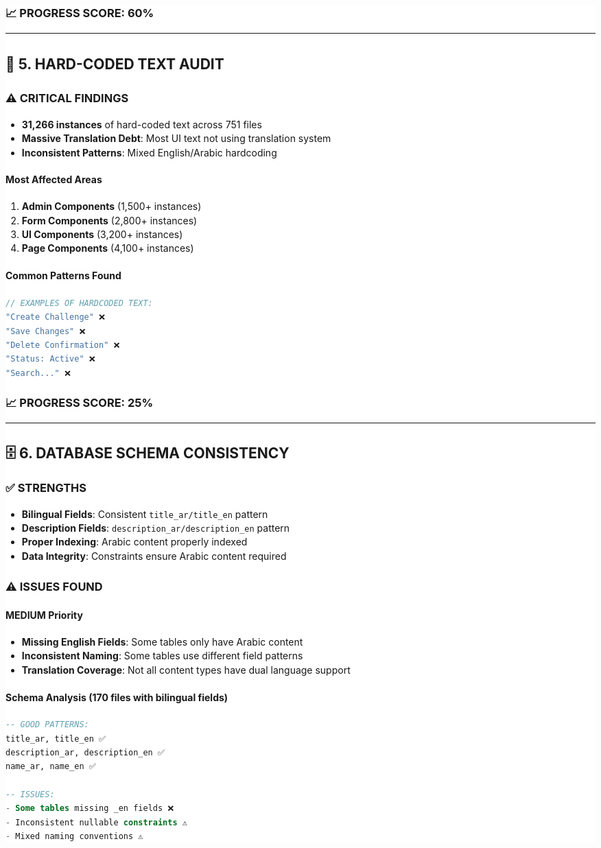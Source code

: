 ### 📈 **PROGRESS SCORE: 60%**

---

## 📝 5. HARD-CODED TEXT AUDIT

### ⚠️ **CRITICAL FINDINGS**
- **31,266 instances** of hard-coded text across 751 files
- **Massive Translation Debt**: Most UI text not using translation system
- **Inconsistent Patterns**: Mixed English/Arabic hardcoding

#### **Most Affected Areas**
1. **Admin Components** (1,500+ instances)
2. **Form Components** (2,800+ instances)  
3. **UI Components** (3,200+ instances)
4. **Page Components** (4,100+ instances)

#### **Common Patterns Found**
```typescript
// EXAMPLES OF HARDCODED TEXT:
"Create Challenge" ❌
"Save Changes" ❌
"Delete Confirmation" ❌
"Status: Active" ❌
"Search..." ❌
```

### 📈 **PROGRESS SCORE: 25%**

---

## 🗄️ 6. DATABASE SCHEMA CONSISTENCY

### ✅ **STRENGTHS**
- **Bilingual Fields**: Consistent `title_ar/title_en` pattern
- **Description Fields**: `description_ar/description_en` pattern
- **Proper Indexing**: Arabic content properly indexed
- **Data Integrity**: Constraints ensure Arabic content required

### ⚠️ **ISSUES FOUND**

#### **MEDIUM Priority**
- **Missing English Fields**: Some tables only have Arabic content
- **Inconsistent Naming**: Some tables use different field patterns
- **Translation Coverage**: Not all content types have dual language support

#### **Schema Analysis** (170 files with bilingual fields)
```sql
-- GOOD PATTERNS:
title_ar, title_en ✅
description_ar, description_en ✅
name_ar, name_en ✅

-- ISSUES:
- Some tables missing _en fields ❌
- Inconsistent nullable constraints ⚠️
- Mixed naming conventions ⚠️
```
